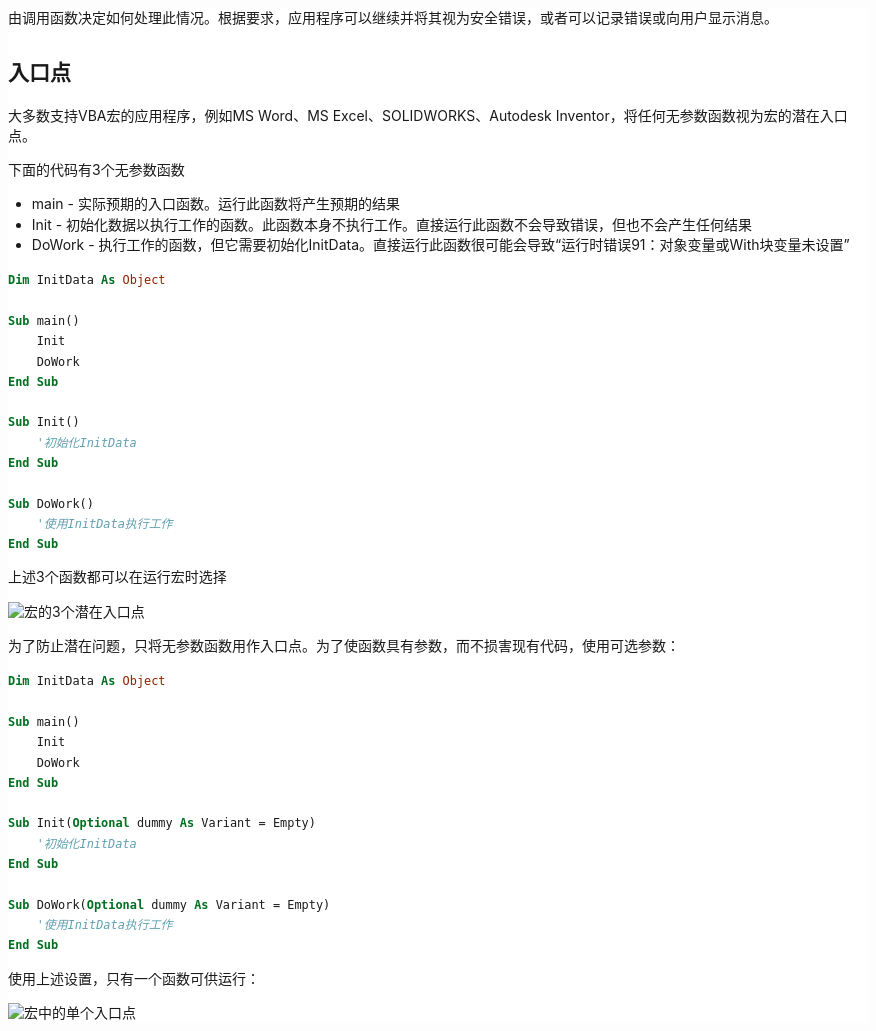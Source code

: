 由调用函数决定如何处理此情况。根据要求，应用程序可以继续并将其视为安全错误，或者可以记录错误或向用户显示消息。

## 入口点

大多数支持VBA宏的应用程序，例如MS Word、MS Excel、SOLIDWORKS、Autodesk Inventor，将任何无参数函数视为宏的潜在入口点。

下面的代码有3个无参数函数

* main - 实际预期的入口函数。运行此函数将产生预期的结果
* Init - 初始化数据以执行工作的函数。此函数本身不执行工作。直接运行此函数不会导致错误，但也不会产生任何结果
* DoWork - 执行工作的函数，但它需要初始化InitData。直接运行此函数很可能会导致“运行时错误91：对象变量或With块变量未设置”

~~~ vb
Dim InitData As Object

Sub main()
    Init
    DoWork
End Sub

Sub Init()
    '初始化InitData
End Sub

Sub DoWork()
    '使用InitData执行工作
End Sub
~~~

上述3个函数都可以在运行宏时选择

![宏的3个潜在入口点](run-macro-entry-points.png)

为了防止潜在问题，只将无参数函数用作入口点。为了使函数具有参数，而不损害现有代码，使用可选参数：

~~~ vb
Dim InitData As Object

Sub main()
    Init
    DoWork
End Sub

Sub Init(Optional dummy As Variant = Empty)
    '初始化InitData
End Sub

Sub DoWork(Optional dummy As Variant = Empty)
    '使用InitData执行工作
End Sub
~~~

使用上述设置，只有一个函数可供运行：

![宏中的单个入口点](single-entry-point.png)
